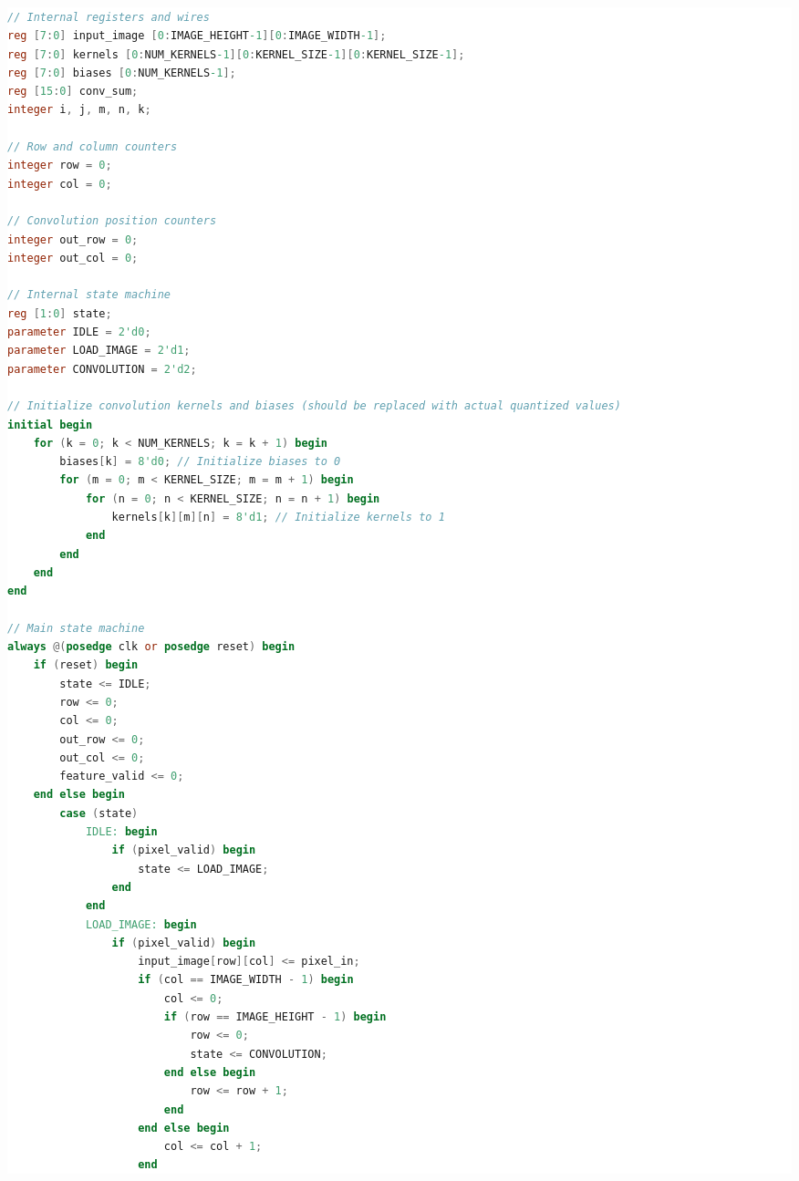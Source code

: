 ```verilog
// Internal registers and wires
reg [7:0] input_image [0:IMAGE_HEIGHT-1][0:IMAGE_WIDTH-1];
reg [7:0] kernels [0:NUM_KERNELS-1][0:KERNEL_SIZE-1][0:KERNEL_SIZE-1];
reg [7:0] biases [0:NUM_KERNELS-1];
reg [15:0] conv_sum;
integer i, j, m, n, k;

// Row and column counters
integer row = 0;
integer col = 0;

// Convolution position counters
integer out_row = 0;
integer out_col = 0;

// Internal state machine
reg [1:0] state;
parameter IDLE = 2'd0;
parameter LOAD_IMAGE = 2'd1;
parameter CONVOLUTION = 2'd2;

// Initialize convolution kernels and biases (should be replaced with actual quantized values)
initial begin
    for (k = 0; k < NUM_KERNELS; k = k + 1) begin
        biases[k] = 8'd0; // Initialize biases to 0
        for (m = 0; m < KERNEL_SIZE; m = m + 1) begin
            for (n = 0; n < KERNEL_SIZE; n = n + 1) begin
                kernels[k][m][n] = 8'd1; // Initialize kernels to 1
            end
        end
    end
end

// Main state machine
always @(posedge clk or posedge reset) begin
    if (reset) begin
        state <= IDLE;
        row <= 0;
        col <= 0;
        out_row <= 0;
        out_col <= 0;
        feature_valid <= 0;
    end else begin
        case (state)
            IDLE: begin
                if (pixel_valid) begin
                    state <= LOAD_IMAGE;
                end
            end
            LOAD_IMAGE: begin
                if (pixel_valid) begin
                    input_image[row][col] <= pixel_in;
                    if (col == IMAGE_WIDTH - 1) begin
                        col <= 0;
                        if (row == IMAGE_HEIGHT - 1) begin
                            row <= 0;
                            state <= CONVOLUTION;
                        end else begin
                            row <= row + 1;
                        end
                    end else begin
                        col <= col + 1;
                    end
```